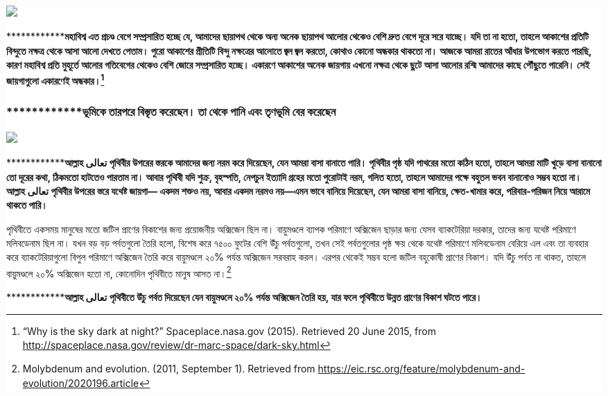 



![](https://quranerkotha.com/wp-content/uploads/2019/07/galaxy.jpg)





**************মহাবিশ্ব এত প্রচণ্ড বেগে সম্প্রসারিত হচ্ছে যে, আমাদের ছায়াপথ থেকে অন্য অনেক ছায়াপথ আলোর থেকেও বেশি দ্রুত বেগে দূরে সরে যাচ্ছে। যদি তা না হতো, তাহলে আকাশের প্রতিটি বিন্দুতে নক্ষত্র থেকে আসা আলো দেখতে পেতাম। পুরো আকাশের প্রীতিটি বিন্দু নক্ষত্রের আলোতে জ্বল জ্বল করতো, কোথাও কোনো অন্ধকার থাকতো না। আজকে আমরা রাতের আঁধার উপভোগ করতে পারছি, কারণ মহাবিশ্ব প্রতি মুহূর্তে আলোর গতিবেগের থেকেও বেশি জোরে সম্প্রসারিত হচ্ছে। একারণে আকাশের অনেক জায়গায় এখনো নক্ষত্র থেকে ছুটে আসা আলোর রশ্মি আমাদের কাছে পৌঁছুতে পারেনি। সেই জায়গাগুলো একারণেই অন্ধকার।[^৩০০]**







### **************ভূমিকে তারপরে বিস্তৃত করেছেন। তা থেকে পানি এবং তৃণভূমি বের করেছেন**





![](https://quranerkotha.com/wp-content/uploads/2019/07/mountain-stream.jpg)





**************আল্লাহ تعالى পৃথিবীর উপরের স্তরকে আমাদের জন্য নরম করে দিয়েছেন, যেন আমরা বাসা বানাতে পারি। পৃথিবীর পৃষ্ঠ যদি পাথরের মতো কঠিন হতো, তাহলে আমরা মাটি খুড়ে বাসা বানানো তো দূরের কথা, ঠিকমতো হাটতেও পারতাম না। আবার পৃথিবী যদি শুক্র, বৃহস্পতি, নেপচুন ইত্যাদি গ্রহের মতো পুরোটাই নরম, গলিত হতো, তাহলে আমাদের পক্ষে বহুতল ভবন বানানোও সম্ভব হতো না। আল্লাহ تعالى পৃথিবীর উপরের স্তরে যথেষ্ট জায়গা— একদম শক্তও নয়, আবার একদম নরমও নয়—এমন ভাবে বানিয়ে দিয়েছেন, যেন আমরা বাসা বানিয়ে, ক্ষেত-খামার করে, পরিবার-পরিজন নিয়ে আরামে থাকতে পারি।**







পৃথিবীতে একসময় মানুষের মতো জটিল প্রাণের বিকাশের জন্য প্রয়োজনীয় অক্সিজেন ছিল না। বায়ুমণ্ডলে ব্যাপক পরিমাণে অক্সিজেন ছাড়ার জন্য যেসব ব্যাকটেরিয়া দরকার, তাদের জন্য যথেষ্ট পরিমাণে মলিবডেনাম ছিল না। যখন বড় বড় পর্বতগুলো তৈরি হলো, বিশেষ করে ৭৫০০ ফুটের বেশি উঁচু পর্বতগুলো, তখন সেই পর্বতগুলোর পৃষ্ঠ ক্ষয় থেকে যথেষ্ট পরিমাণে মলিবডেনাম বেরিয়ে এল এবং তা ব্যবহার করে ব্যাকটেরিয়াগুলো বিপুল পরিমাণে অক্সিজেন তৈরি করে বায়ুমণ্ডলে ২০% পর্যন্ত অক্সিজেন সরবরাহ করল। এরপর থেকেই সম্ভব হলো জটিল বহুকোষী প্রাণের বিকাশ। যদি উঁচু পর্বত না থাকত, তাহলে বায়ুমণ্ডলে ২০% অক্সিজেন হতো না, কোনোদিন পৃথিবীতে মানুষ আসত না।[^৪৪২]







**************আল্লাহ تعالى পৃথিবীতে উঁচু পর্বত দিয়েছেন যেন বায়ুমণ্ডলে ২০% পর্যন্ত অক্সিজেন তৈরি হয়, যার ফলে পৃথিবীতে উন্নত প্রাণের বিকাশ ঘটতে পারে।**





[^১]: বাইয়িনাহ এর কু’রআনের তাফসীর। 
[^২]: ম্যাসেজ অফ দা কু’রআন — মুহাম্মাদ আসাদ। 
[^৩]: তাফহিমুল কু’রআন — মাওলানা মাওদুদি। 
[^৪]: মা’রিফুল কু’রআন — মুফতি শাফি উসমানী। 
[^৫]: মুহাম্মাদ মোহার আলি — A Word for Word Meaning of The Quran 
[^৬]: সৈয়দ কুতব — In the Shade of the Quran 
[^৭]: তাদাব্বুরে কু’রআন - আমিন আহসান ইসলাহি। 
[^৮]: তাফসিরে তাওযীহুল কু’রআন — মুফতি তাক্বি উসমানী। 
[^৯]: বায়ান আল কু’রআন — ড: ইসরার আহমেদ। 
[^১০]: তাফসীর উল কু’রআন — মাওলানা আব্দুল মাজিদ দারিয়াবাদি 
[^১১]: কু’রআন তাফসীর — আব্দুর রাহিম আস-সারানবি 
[^১২]: আত-তাবারি-এর তাফসীরের অনুবাদ। 
[^১৩]: তাফসির ইবন আব্বাস। 
[^১৪]: তাফসির আল কুরতুবি। 
[^১৫]: তাফসির আল জালালাইন। 
[^১৬]: লুঘাতুল কুরআন — গুলাম আহমেদ পারভেজ। 
[^১৭]: তাফসীর আহসানুল বায়ান — ইসলামিক সেন্টার, আল-মাজমাআহ, সউদি আরব 
[^১৮]: কু’রআনুল কারীম - বাংলা অনুবাদ ও সংক্ষিপ্ত তাফসীর — বাদশাহ ফাহাদ কু’রআন মুদ্রণ কমপ্লেক্স। 
[^১৯]: তাফসির আল-কাবির। 
[^২০]: তাফসির আল-কাশ্‌শাফ। 
[^৩০০]: “Why is the sky dark at night?” Spaceplace.nasa.gov (2015). Retrieved 20 June 2015, from http://spaceplace.nasa.gov/review/dr-marc-space/dark-sky.html 
[^৪৪২]: Molybdenum and evolution. (2011, September 1). Retrieved from https://eic.rsc.org/feature/molybdenum-and-evolution/2020196.article
[^৪৪৩]: Why is it Important? (2007, June 6). Retrieved from http://www.cbd.int/mountain/importance.shtml
[^৪৪৪]: Mountains: globally important ecosystems. (n.d.). Retrieved from http://www.fao.org/3/w9300e/w9300e03.htm
[^৪৪৫]: Majestic Mountain Grandeur. (2009, January 21). Retrieved from https://www.reasons.org/explore/blogs/todays-new-reason-to-believe/read/tnrtb/2009/01/21/majestic-mountain-grandeur